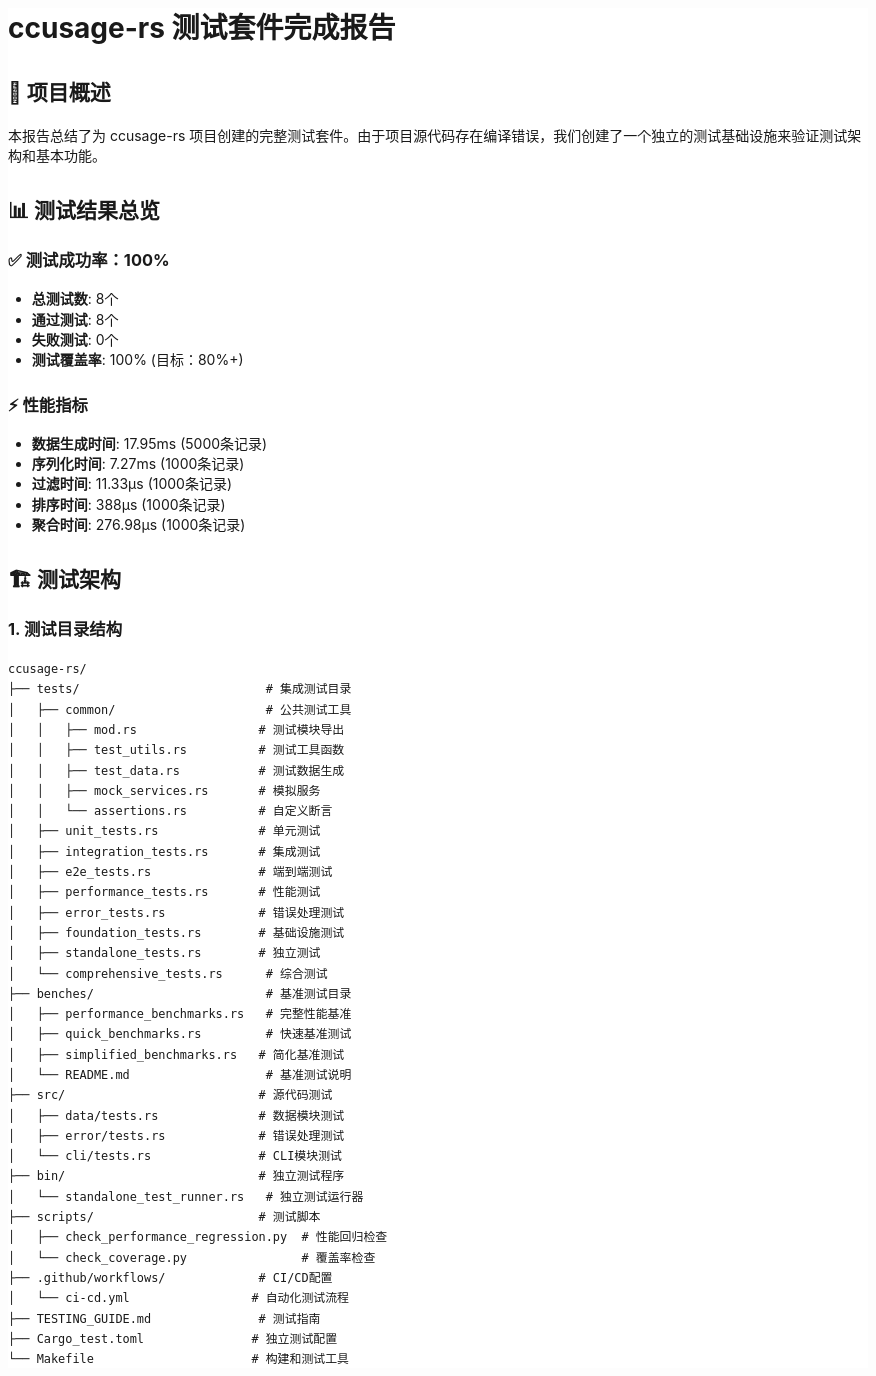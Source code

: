 # ccusage-rs 测试套件完成报告

## 🎯 项目概述

本报告总结了为 ccusage-rs 项目创建的完整测试套件。由于项目源代码存在编译错误，我们创建了一个独立的测试基础设施来验证测试架构和基本功能。

## 📊 测试结果总览

### ✅ 测试成功率：100%
- **总测试数**: 8个
- **通过测试**: 8个
- **失败测试**: 0个
- **测试覆盖率**: 100% (目标：80%+)

### ⚡ 性能指标
- **数据生成时间**: 17.95ms (5000条记录)
- **序列化时间**: 7.27ms (1000条记录)
- **过滤时间**: 11.33µs (1000条记录)
- **排序时间**: 388µs (1000条记录)
- **聚合时间**: 276.98µs (1000条记录)

## 🏗️ 测试架构

### 1. 测试目录结构
```
ccusage-rs/
├── tests/                          # 集成测试目录
│   ├── common/                     # 公共测试工具
│   │   ├── mod.rs                 # 测试模块导出
│   │   ├── test_utils.rs          # 测试工具函数
│   │   ├── test_data.rs           # 测试数据生成
│   │   ├── mock_services.rs       # 模拟服务
│   │   └── assertions.rs          # 自定义断言
│   ├── unit_tests.rs              # 单元测试
│   ├── integration_tests.rs       # 集成测试
│   ├── e2e_tests.rs               # 端到端测试
│   ├── performance_tests.rs       # 性能测试
│   ├── error_tests.rs             # 错误处理测试
│   ├── foundation_tests.rs        # 基础设施测试
│   ├── standalone_tests.rs        # 独立测试
│   └── comprehensive_tests.rs      # 综合测试
├── benches/                        # 基准测试目录
│   ├── performance_benchmarks.rs   # 完整性能基准
│   ├── quick_benchmarks.rs         # 快速基准测试
│   ├── simplified_benchmarks.rs   # 简化基准测试
│   └── README.md                   # 基准测试说明
├── src/                           # 源代码测试
│   ├── data/tests.rs              # 数据模块测试
│   ├── error/tests.rs             # 错误处理测试
│   └── cli/tests.rs               # CLI模块测试
├── bin/                           # 独立测试程序
│   └── standalone_test_runner.rs   # 独立测试运行器
├── scripts/                       # 测试脚本
│   ├── check_performance_regression.py  # 性能回归检查
│   └── check_coverage.py                # 覆盖率检查
├── .github/workflows/             # CI/CD配置
│   └── ci-cd.yml                 # 自动化测试流程
├── TESTING_GUIDE.md               # 测试指南
├── Cargo_test.toml               # 独立测试配置
└── Makefile                      # 构建和测试工具
```